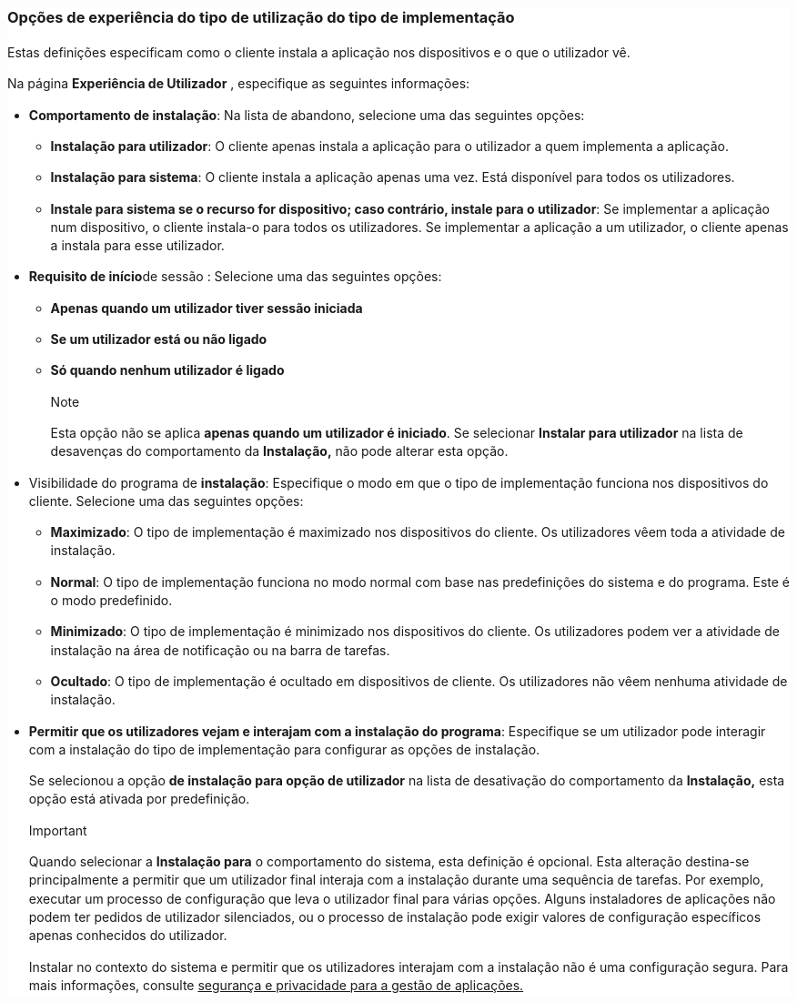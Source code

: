 ### <a name="deployment-type-user-experience-options"></a><a name="bkmk_dt-ux"></a>Opções de experiência do tipo de **utilização do** tipo de implementação

Estas definições especificam como o cliente instala a aplicação nos dispositivos e o que o utilizador vê.  

Na página **Experiência de Utilizador** , especifique as seguintes informações:  

- **Comportamento de instalação**: Na lista de abandono, selecione uma das seguintes opções:  

  - **Instalação para utilizador**: O cliente apenas instala a aplicação para o utilizador a quem implementa a aplicação.  

  - **Instalação para sistema**: O cliente instala a aplicação apenas uma vez. Está disponível para todos os utilizadores.  

  - **Instale para sistema se o recurso for dispositivo; caso contrário, instale para o utilizador**: Se implementar a aplicação num dispositivo, o cliente instala-o para todos os utilizadores. Se implementar a aplicação a um utilizador, o cliente apenas a instala para esse utilizador.  

- **Requisito de início**de sessão : Selecione uma das seguintes opções:  

  - **Apenas quando um utilizador tiver sessão iniciada**  

  - **Se um utilizador está ou não ligado**  

  - **Só quando nenhum utilizador é ligado**  

    > [!NOTE]  
    > Esta opção não se aplica **apenas quando um utilizador é iniciado**. Se selecionar **Instalar para utilizador** na lista de desavenças do comportamento da **Instalação,** não pode alterar esta opção.  

- Visibilidade do programa de **instalação**: Especifique o modo em que o tipo de implementação funciona nos dispositivos do cliente. Selecione uma das seguintes opções:  

  - **Maximizado**: O tipo de implementação é maximizado nos dispositivos do cliente. Os utilizadores vêem toda a atividade de instalação.  

  - **Normal**: O tipo de implementação funciona no modo normal com base nas predefinições do sistema e do programa. Este é o modo predefinido.  

  - **Minimizado**: O tipo de implementação é minimizado nos dispositivos do cliente. Os utilizadores podem ver a atividade de instalação na área de notificação ou na barra de tarefas.  

  - **Ocultado**: O tipo de implementação é ocultado em dispositivos de cliente. Os utilizadores não vêem nenhuma atividade de instalação.  

- **Permitir que os utilizadores vejam e interajam com a instalação do programa**: Especifique se um utilizador pode interagir com a instalação do tipo de implementação para configurar as opções de instalação.  

    Se selecionou a opção **de instalação para opção de utilizador** na lista de desativação do comportamento da **Instalação,** esta opção está ativada por predefinição.  

    > [!IMPORTANT]  
    > Quando selecionar a **Instalação para** o comportamento do sistema, esta definição é opcional. Esta alteração destina-se principalmente a permitir que um utilizador final interaja com a instalação durante uma sequência de tarefas. Por exemplo, executar um processo de configuração que leva o utilizador final para várias opções. Alguns instaladores de aplicações não podem ter pedidos de utilizador silenciados, ou o processo de instalação pode exigir valores de configuração específicos apenas conhecidos do utilizador. <!--1356976-->  
    >  
    > Instalar no contexto do sistema e permitir que os utilizadores interajam com a instalação não é uma configuração segura. Para mais informações, consulte [segurança e privacidade para a gestão de aplicações.](../plan-design/security-and-privacy-for-application-management.md#bkmk_interact)  
